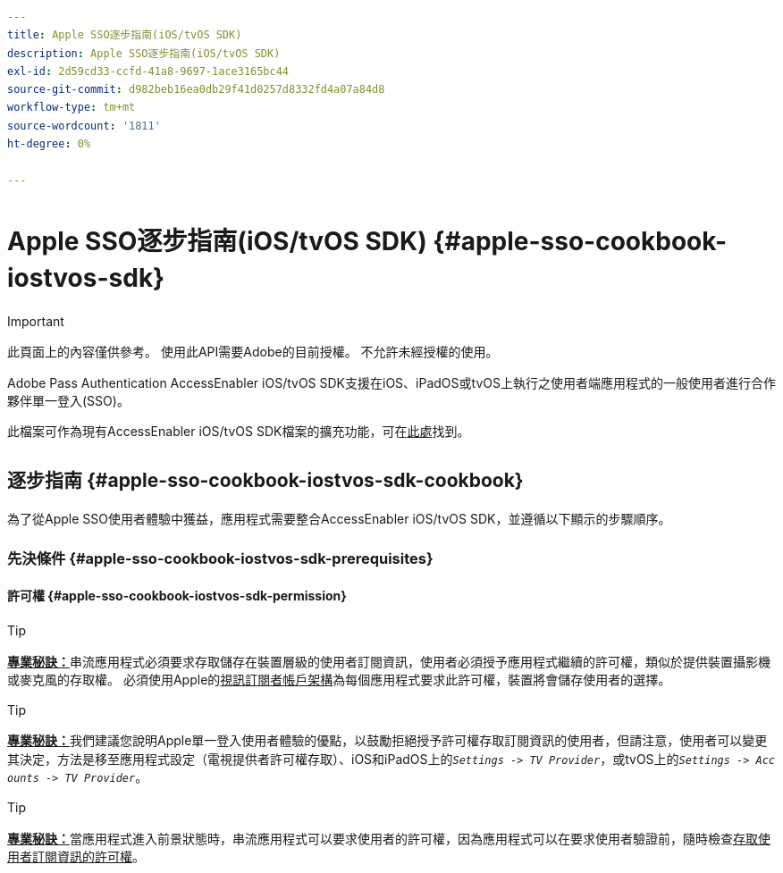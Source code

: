 ```yaml
---
title: Apple SSO逐步指南(iOS/tvOS SDK)
description: Apple SSO逐步指南(iOS/tvOS SDK)
exl-id: 2d59cd33-ccfd-41a8-9697-1ace3165bc44
source-git-commit: d982beb16ea0db29f41d0257d8332fd4a07a84d8
workflow-type: tm+mt
source-wordcount: '1811'
ht-degree: 0%

---
```


# Apple SSO逐步指南(iOS/tvOS SDK) {#apple-sso-cookbook-iostvos-sdk}

>[!IMPORTANT]
>
>此頁面上的內容僅供參考。 使用此API需要Adobe的目前授權。 不允許未經授權的使用。

Adobe Pass Authentication AccessEnabler iOS/tvOS SDK支援在iOS、iPadOS或tvOS上執行之使用者端應用程式的一般使用者進行合作夥伴單一登入(SSO)。

此檔案可作為現有AccessEnabler iOS/tvOS SDK檔案的擴充功能，可在[此處](/help/authentication/integration-guide-programmers/legacy/sdks/ios-tvos-sdk/iostvos-sdk-api-reference.md)找到。

## 逐步指南 {#apple-sso-cookbook-iostvos-sdk-cookbook}

為了從Apple SSO使用者體驗中獲益，應用程式需要整合AccessEnabler iOS/tvOS SDK，並遵循以下顯示的步驟順序。

### 先決條件 {#apple-sso-cookbook-iostvos-sdk-prerequisites}

#### 許可權 {#apple-sso-cookbook-iostvos-sdk-permission}

>[!TIP]
>
> **<u>專業秘訣：</u>**&#x200B;串流應用程式必須要求存取儲存在裝置層級的使用者訂閱資訊，使用者必須授予應用程式繼續的許可權，類似於提供裝置攝影機或麥克風的存取權。 必須使用Apple的[視訊訂閱者帳戶架構](https://developer.apple.com/documentation/videosubscriberaccount)為每個應用程式要求此許可權，裝置將會儲存使用者的選擇。

>[!TIP]
>
> **<u>專業秘訣：</u>**&#x200B;我們建議您說明Apple單一登入使用者體驗的優點，以鼓勵拒絕授予許可權存取訂閱資訊的使用者，但請注意，使用者可以變更其決定，方法是移至應用程式設定（電視提供者許可權存取）、iOS和iPadOS上的&#x200B;*`Settings -> TV Provider`*，或tvOS上的&#x200B;*`Settings -> Accounts -> TV Provider`*。

>[!TIP]
>
> **<u>專業秘訣：</u>**&#x200B;當應用程式進入前景狀態時，串流應用程式可以要求使用者的許可權，因為應用程式可以在要求使用者驗證前，隨時檢查[存取使用者訂閱資訊的許可權](https://developer.apple.com/documentation/videosubscriberaccount/vsaccountmanager/1949763-checkaccessstatus)。
